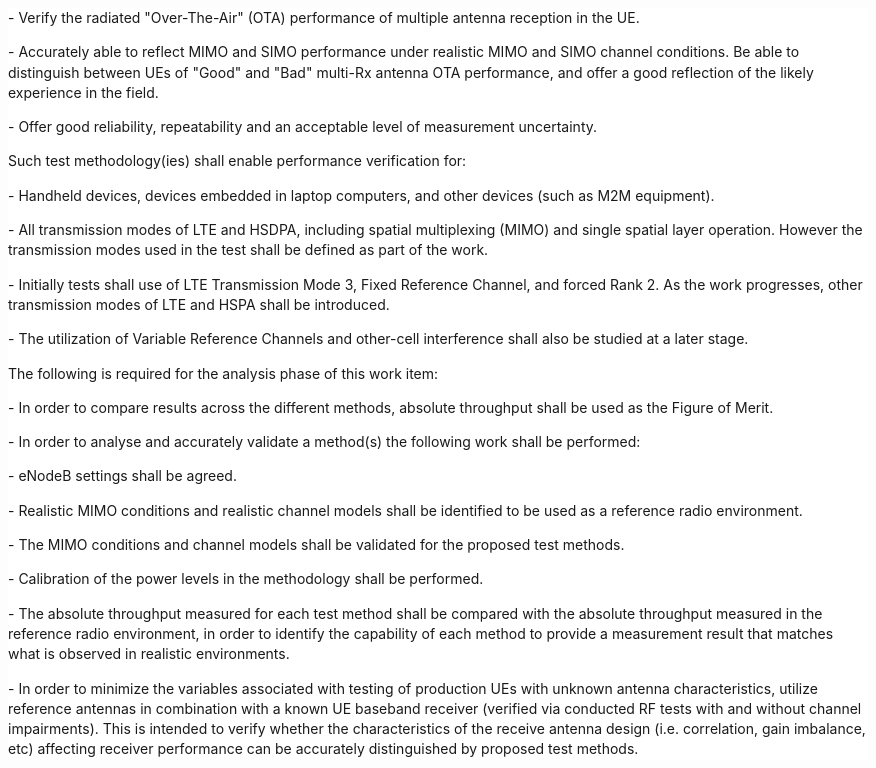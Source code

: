 \- Verify the radiated \"Over-The-Air\" (OTA) performance of multiple
antenna reception in the UE.

\- Accurately able to reflect MIMO and SIMO performance under realistic
MIMO and SIMO channel conditions. Be able to distinguish between UEs of
\"Good\" and \"Bad\" multi-Rx antenna OTA performance, and offer a good
reflection of the likely experience in the field.

\- Offer good reliability, repeatability and an acceptable level of
measurement uncertainty.

Such test methodology(ies) shall enable performance verification for:

\- Handheld devices, devices embedded in laptop computers, and other
devices (such as M2M equipment).

\- All transmission modes of LTE and HSDPA, including spatial
multiplexing (MIMO) and single spatial layer operation. However the
transmission modes used in the test shall be defined as part of the
work.

\- Initially tests shall use of LTE Transmission Mode 3, Fixed Reference
Channel, and forced Rank 2. As the work progresses, other transmission
modes of LTE and HSPA shall be introduced.

\- The utilization of Variable Reference Channels and other-cell
interference shall also be studied at a later stage.

The following is required for the analysis phase of this work item:

\- In order to compare results across the different methods, absolute
throughput shall be used as the Figure of Merit.

\- In order to analyse and accurately validate a method(s) the following
work shall be performed:

\- eNodeB settings shall be agreed.

\- Realistic MIMO conditions and realistic channel models shall be
identified to be used as a reference radio environment.

\- The MIMO conditions and channel models shall be validated for the
proposed test methods.

\- Calibration of the power levels in the methodology shall be
performed.

\- The absolute throughput measured for each test method shall be
compared with the absolute throughput measured in the reference radio
environment, in order to identify the capability of each method to
provide a measurement result that matches what is observed in realistic
environments.

\- In order to minimize the variables associated with testing of
production UEs with unknown antenna characteristics, utilize reference
antennas in combination with a known UE baseband receiver (verified via
conducted RF tests with and without channel impairments). This is
intended to verify whether the characteristics of the receive antenna
design (i.e. correlation, gain imbalance, etc) affecting receiver
performance can be accurately distinguished by proposed test methods.
